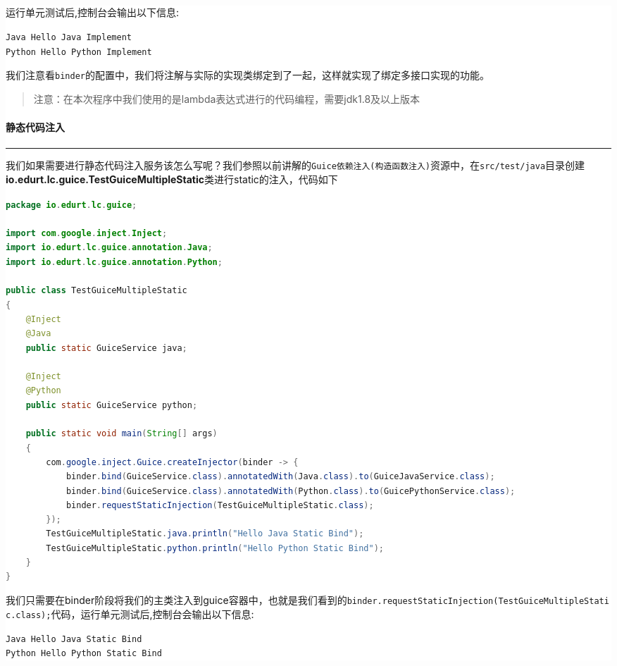 运行单元测试后,控制台会输出以下信息:

```bash
Java Hello Java Implement
Python Hello Python Implement
```

我们注意看`binder`的配置中，我们将注解与实际的实现类绑定到了一起，这样就实现了绑定多接口实现的功能。

> 注意：在本次程序中我们使用的是lambda表达式进行的代码编程，需要jdk1.8及以上版本

#### 静态代码注入

---

我们如果需要进行静态代码注入服务该怎么写呢？我们参照以前讲解的`Guice依赖注入(构造函数注入)`资源中，在`src/test/java`目录创建**io.edurt.lc.guice.TestGuiceMultipleStatic**类进行static的注入，代码如下

```java
package io.edurt.lc.guice;

import com.google.inject.Inject;
import io.edurt.lc.guice.annotation.Java;
import io.edurt.lc.guice.annotation.Python;

public class TestGuiceMultipleStatic
{
    @Inject
    @Java
    public static GuiceService java;

    @Inject
    @Python
    public static GuiceService python;

    public static void main(String[] args)
    {
        com.google.inject.Guice.createInjector(binder -> {
            binder.bind(GuiceService.class).annotatedWith(Java.class).to(GuiceJavaService.class);
            binder.bind(GuiceService.class).annotatedWith(Python.class).to(GuicePythonService.class);
            binder.requestStaticInjection(TestGuiceMultipleStatic.class);
        });
        TestGuiceMultipleStatic.java.println("Hello Java Static Bind");
        TestGuiceMultipleStatic.python.println("Hello Python Static Bind");
    }
}
```

我们只需要在binder阶段将我们的主类注入到guice容器中，也就是我们看到的`binder.requestStaticInjection(TestGuiceMultipleStatic.class);`代码，运行单元测试后,控制台会输出以下信息:

```bash
Java Hello Java Static Bind
Python Hello Python Static Bind
```
